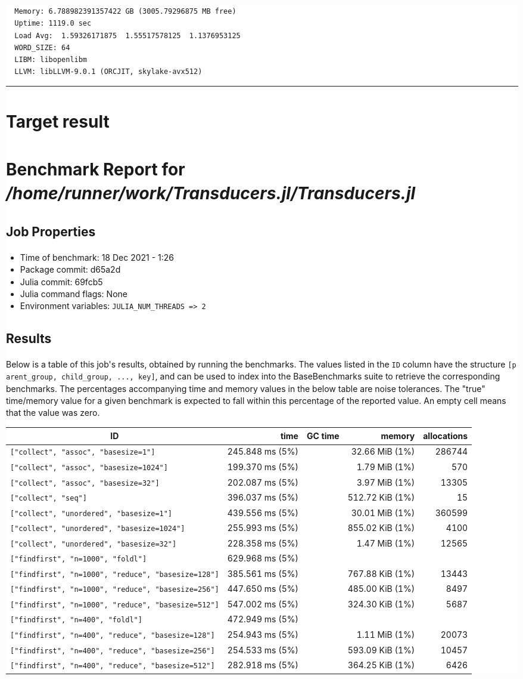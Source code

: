 ```
  Memory: 6.788982391357422 GB (3005.79296875 MB free)
  Uptime: 1119.0 sec
  Load Avg:  1.59326171875  1.55517578125  1.1376953125
  WORD_SIZE: 64
  LIBM: libopenlibm
  LLVM: libLLVM-9.0.1 (ORCJIT, skylake-avx512)
```

---
# Target result
# Benchmark Report for */home/runner/work/Transducers.jl/Transducers.jl*

## Job Properties
* Time of benchmark: 18 Dec 2021 - 1:26
* Package commit: d65a2d
* Julia commit: 69fcb5
* Julia command flags: None
* Environment variables: `JULIA_NUM_THREADS => 2`

## Results
Below is a table of this job's results, obtained by running the benchmarks.
The values listed in the `ID` column have the structure `[parent_group, child_group, ..., key]`, and can be used to
index into the BaseBenchmarks suite to retrieve the corresponding benchmarks.
The percentages accompanying time and memory values in the below table are noise tolerances. The "true"
time/memory value for a given benchmark is expected to fall within this percentage of the reported value.
An empty cell means that the value was zero.

| ID                                                  | time            | GC time | memory          | allocations |
|-----------------------------------------------------|----------------:|--------:|----------------:|------------:|
| `["collect", "assoc", "basesize=1"]`                | 245.848 ms (5%) |         |  32.66 MiB (1%) |      286744 |
| `["collect", "assoc", "basesize=1024"]`             | 199.370 ms (5%) |         |   1.79 MiB (1%) |         570 |
| `["collect", "assoc", "basesize=32"]`               | 202.087 ms (5%) |         |   3.97 MiB (1%) |       13305 |
| `["collect", "seq"]`                                | 396.037 ms (5%) |         | 512.72 KiB (1%) |          15 |
| `["collect", "unordered", "basesize=1"]`            | 439.556 ms (5%) |         |  30.01 MiB (1%) |      360599 |
| `["collect", "unordered", "basesize=1024"]`         | 255.993 ms (5%) |         | 855.02 KiB (1%) |        4100 |
| `["collect", "unordered", "basesize=32"]`           | 228.358 ms (5%) |         |   1.47 MiB (1%) |       12565 |
| `["findfirst", "n=1000", "foldl"]`                  | 629.968 ms (5%) |         |                 |             |
| `["findfirst", "n=1000", "reduce", "basesize=128"]` | 385.561 ms (5%) |         | 767.88 KiB (1%) |       13443 |
| `["findfirst", "n=1000", "reduce", "basesize=256"]` | 447.650 ms (5%) |         | 485.00 KiB (1%) |        8497 |
| `["findfirst", "n=1000", "reduce", "basesize=512"]` | 547.002 ms (5%) |         | 324.30 KiB (1%) |        5687 |
| `["findfirst", "n=400", "foldl"]`                   | 472.949 ms (5%) |         |                 |             |
| `["findfirst", "n=400", "reduce", "basesize=128"]`  | 254.943 ms (5%) |         |   1.11 MiB (1%) |       20073 |
| `["findfirst", "n=400", "reduce", "basesize=256"]`  | 254.533 ms (5%) |         | 593.09 KiB (1%) |       10457 |
| `["findfirst", "n=400", "reduce", "basesize=512"]`  | 282.918 ms (5%) |         | 364.25 KiB (1%) |        6426 |